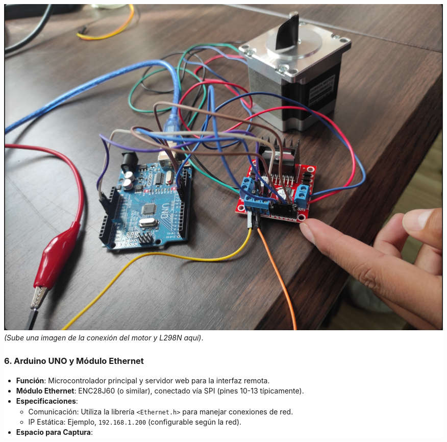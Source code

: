   ![Captura de Conexión del Motor Paso a Paso](images/image.png)  
  *(Sube una imagen de la conexión del motor y L298N aquí)*.

### 6. Arduino UNO y Módulo Ethernet
- **Función**: Microcontrolador principal y servidor web para la interfaz remota.
- **Módulo Ethernet**: ENC28J60 (o similar), conectado vía SPI (pines 10-13 típicamente).
- **Especificaciones**:
    - Comunicación: Utiliza la librería `<Ethernet.h>` para manejar conexiones de red.
    - IP Estática: Ejemplo, `192.168.1.200` (configurable según la red).
- **Espacio para Captura**:  